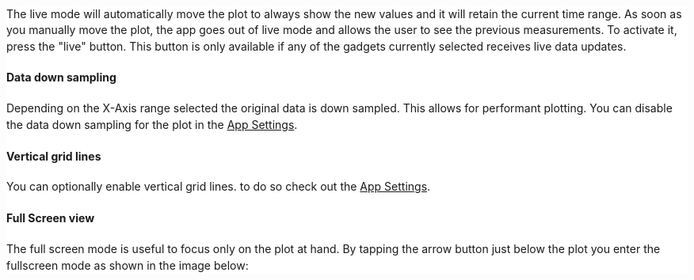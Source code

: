The live mode will automatically move the plot to always show the new values and it will retain the current time range. As soon as you manually move the plot, the app goes out of live mode and allows the user to see the previous measurements. To activate it, press the "live" button. This button is only available if any of the gadgets currently selected receives live data updates.

#### Data down sampling

Depending on the X-Axis range selected the original data is down sampled. This allows for performant plotting. You can disable the data down sampling for the plot in the [App Settings](#app-settings).

#### Vertical grid lines

You can optionally enable vertical grid lines. to do so check out the [App Settings](#app-settings).

#### Full Screen view

The full screen mode is useful to focus only on the plot at hand. By tapping the arrow button just below the plot you enter the fullscreen mode as shown in the image below:
